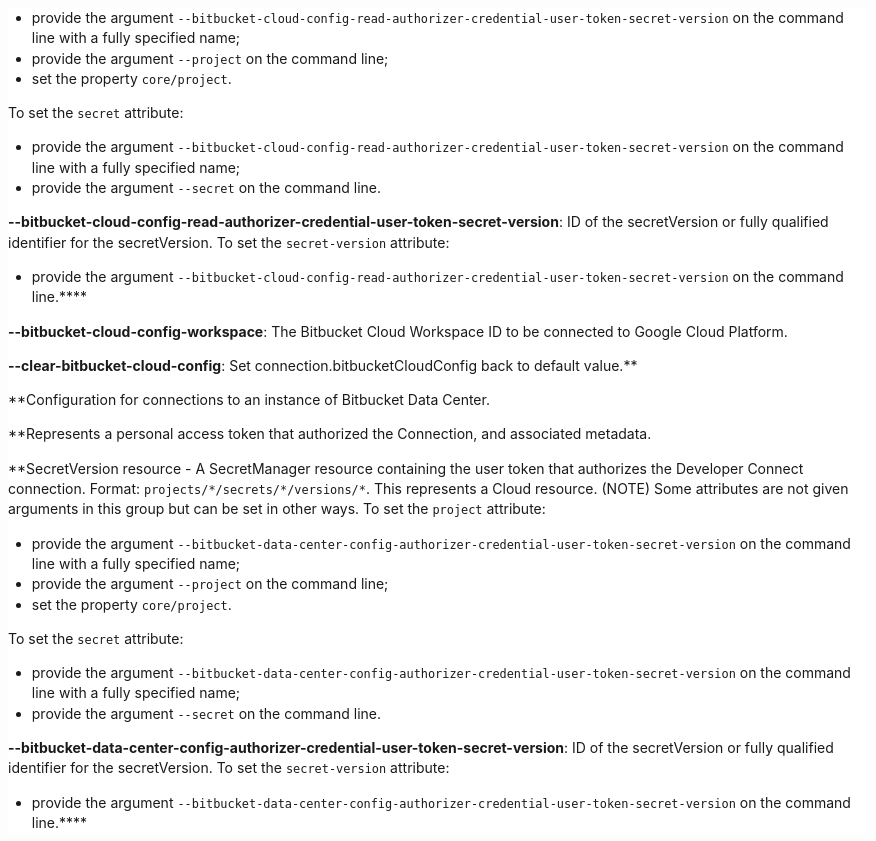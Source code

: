 - provide the argument
`--bitbucket-cloud-config-read-authorizer-credential-user-token-secret-version`
on the command line with a fully specified name;
- provide the argument `--project` on the command line;
- set the property `core/project`.

To set the `secret` attribute:

- provide the argument
`--bitbucket-cloud-config-read-authorizer-credential-user-token-secret-version`
on the command line with a fully specified name;
- provide the argument `--secret` on the command line.

**--bitbucket-cloud-config-read-authorizer-credential-user-token-secret-version**:
ID of the secretVersion or fully qualified identifier for the secretVersion.
To set the `secret-version` attribute:

- provide the argument
`--bitbucket-cloud-config-read-authorizer-credential-user-token-secret-version`
on the command line.****

**--bitbucket-cloud-config-workspace**:
The Bitbucket Cloud Workspace ID to be connected to Google Cloud Platform.

**--clear-bitbucket-cloud-config**:
Set connection.bitbucketCloudConfig back to default value.**

**Configuration for connections to an instance of Bitbucket Data Center.

**Represents a personal access token that authorized the Connection, and
associated metadata.

**SecretVersion resource - A SecretManager resource containing the user token that
authorizes the Developer Connect connection. Format:
`projects/*/secrets/*/versions/*`. This represents a Cloud resource.
(NOTE) Some attributes are not given arguments in this group but can be set in
other ways.
To set the `project` attribute:

- provide the argument
`--bitbucket-data-center-config-authorizer-credential-user-token-secret-version`
on the command line with a fully specified name;
- provide the argument `--project` on the command line;
- set the property `core/project`.

To set the `secret` attribute:

- provide the argument
`--bitbucket-data-center-config-authorizer-credential-user-token-secret-version`
on the command line with a fully specified name;
- provide the argument `--secret` on the command line.

**--bitbucket-data-center-config-authorizer-credential-user-token-secret-version**:
ID of the secretVersion or fully qualified identifier for the secretVersion.
To set the `secret-version` attribute:

- provide the argument
`--bitbucket-data-center-config-authorizer-credential-user-token-secret-version`
on the command line.****
